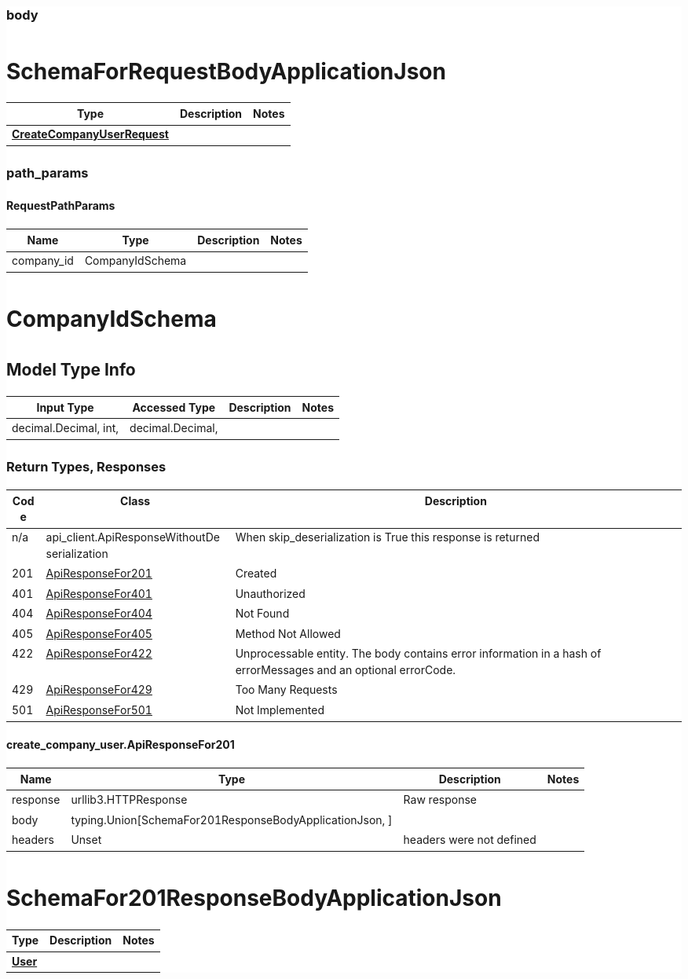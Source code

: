 ### body

# SchemaForRequestBodyApplicationJson
Type | Description  | Notes
------------- | ------------- | -------------
[**CreateCompanyUserRequest**](../../models/CreateCompanyUserRequest.md) |  | 


### path_params
#### RequestPathParams

Name | Type | Description  | Notes
------------- | ------------- | ------------- | -------------
company_id | CompanyIdSchema | | 

# CompanyIdSchema

## Model Type Info
Input Type | Accessed Type | Description | Notes
------------ | ------------- | ------------- | -------------
decimal.Decimal, int,  | decimal.Decimal,  |  | 

### Return Types, Responses

Code | Class | Description
------------- | ------------- | -------------
n/a | api_client.ApiResponseWithoutDeserialization | When skip_deserialization is True this response is returned
201 | [ApiResponseFor201](#create_company_user.ApiResponseFor201) | Created
401 | [ApiResponseFor401](#create_company_user.ApiResponseFor401) | Unauthorized
404 | [ApiResponseFor404](#create_company_user.ApiResponseFor404) | Not Found
405 | [ApiResponseFor405](#create_company_user.ApiResponseFor405) | Method Not Allowed
422 | [ApiResponseFor422](#create_company_user.ApiResponseFor422) | Unprocessable entity. The body contains error information in a hash of errorMessages and an optional errorCode.
429 | [ApiResponseFor429](#create_company_user.ApiResponseFor429) | Too Many Requests
501 | [ApiResponseFor501](#create_company_user.ApiResponseFor501) | Not Implemented

#### create_company_user.ApiResponseFor201
Name | Type | Description  | Notes
------------- | ------------- | ------------- | -------------
response | urllib3.HTTPResponse | Raw response |
body | typing.Union[SchemaFor201ResponseBodyApplicationJson, ] |  |
headers | Unset | headers were not defined |

# SchemaFor201ResponseBodyApplicationJson
Type | Description  | Notes
------------- | ------------- | -------------
[**User**](../../models/User.md) |  | 
